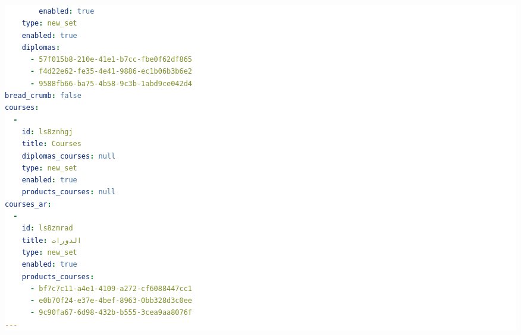 ```yaml
        enabled: true
    type: new_set
    enabled: true
    diplomas:
      - 57f015b8-210e-41e1-b7cc-fbe0f62df865
      - f4d22e62-fe35-4e41-9886-ec1b06b3b6e2
      - 9588fb66-ba75-4b58-9c3b-1abd9ce042d4
bread_crumb: false
courses:
  -
    id: ls8znhgj
    title: Courses
    diplomas_courses: null
    type: new_set
    enabled: true
    products_courses: null
courses_ar:
  -
    id: ls8zmrad
    title: الدورات
    type: new_set
    enabled: true
    products_courses:
      - bf7c7c11-a4e1-4109-a272-cf6088447cc1
      - e0b70f24-e37e-4bef-8963-0bb328d3c0ee
      - 9c90fa67-6d98-432b-b555-3cea9aa8076f
---
```

